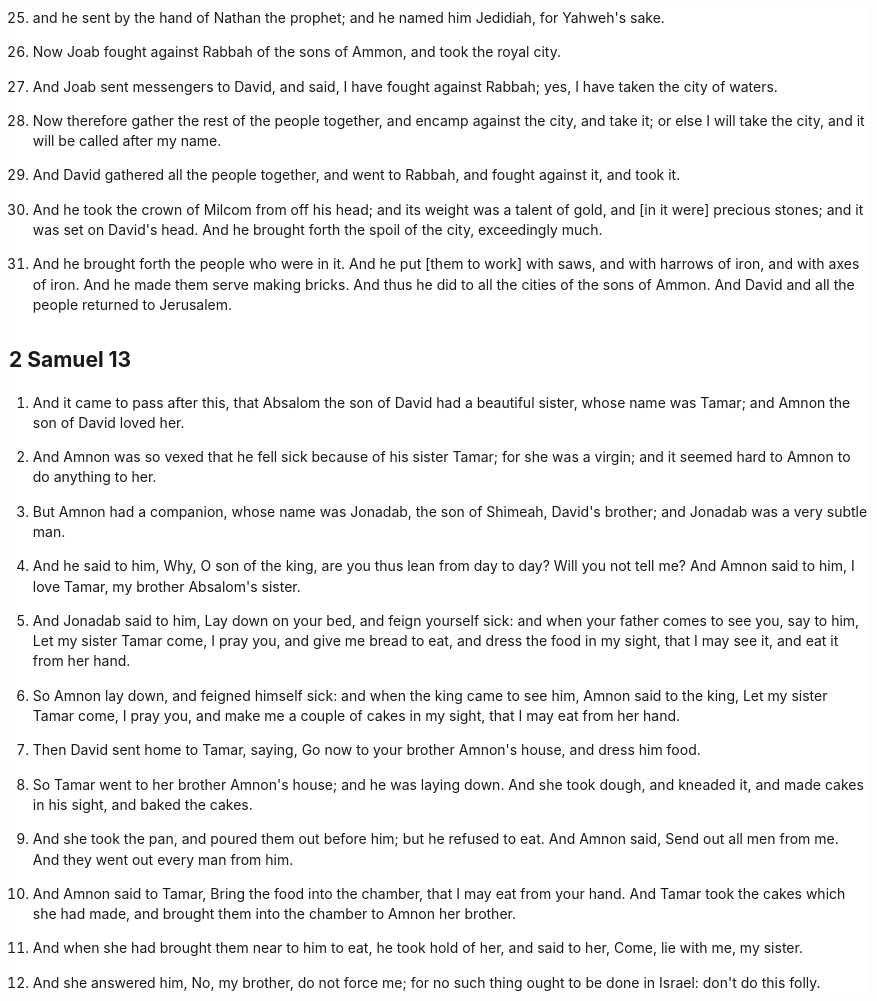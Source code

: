25. and he sent by the hand of Nathan the prophet; and he named him Jedidiah, for Yahweh's sake.

26. Now Joab fought against Rabbah of the sons of Ammon, and took the royal city.

27. And Joab sent messengers to David, and said, I have fought against Rabbah; yes, I have taken the city of waters.

28. Now therefore gather the rest of the people together, and encamp against the city, and take it; or else I will take the city, and it will be called after my name.

29. And David gathered all the people together, and went to Rabbah, and fought against it, and took it.

30. And he took the crown of Milcom from off his head; and its weight was a talent of gold, and [in it were] precious stones; and it was set on David's head. And he brought forth the spoil of the city, exceedingly much.

31. And he brought forth the people who were in it. And he put [them to work] with saws, and with harrows of iron, and with axes of iron. And he made them serve making bricks. And thus he did to all the cities of the sons of Ammon. And David and all the people returned to Jerusalem.

## 2 Samuel 13

1. And it came to pass after this, that Absalom the son of David had a beautiful sister, whose name was Tamar; and Amnon the son of David loved her.

2. And Amnon was so vexed that he fell sick because of his sister Tamar; for she was a virgin; and it seemed hard to Amnon to do anything to her.

3. But Amnon had a companion, whose name was Jonadab, the son of Shimeah, David's brother; and Jonadab was a very subtle man.

4. And he said to him, Why, O son of the king, are you thus lean from day to day? Will you not tell me? And Amnon said to him, I love Tamar, my brother Absalom's sister.

5. And Jonadab said to him, Lay down on your bed, and feign yourself sick: and when your father comes to see you, say to him, Let my sister Tamar come, I pray you, and give me bread to eat, and dress the food in my sight, that I may see it, and eat it from her hand.

6. So Amnon lay down, and feigned himself sick: and when the king came to see him, Amnon said to the king, Let my sister Tamar come, I pray you, and make me a couple of cakes in my sight, that I may eat from her hand.

7. Then David sent home to Tamar, saying, Go now to your brother Amnon's house, and dress him food.

8. So Tamar went to her brother Amnon's house; and he was laying down. And she took dough, and kneaded it, and made cakes in his sight, and baked the cakes.

9. And she took the pan, and poured them out before him; but he refused to eat. And Amnon said, Send out all men from me. And they went out every man from him.

10. And Amnon said to Tamar, Bring the food into the chamber, that I may eat from your hand. And Tamar took the cakes which she had made, and brought them into the chamber to Amnon her brother.

11. And when she had brought them near to him to eat, he took hold of her, and said to her, Come, lie with me, my sister.

12. And she answered him, No, my brother, do not force me; for no such thing ought to be done in Israel: don't do this folly.
